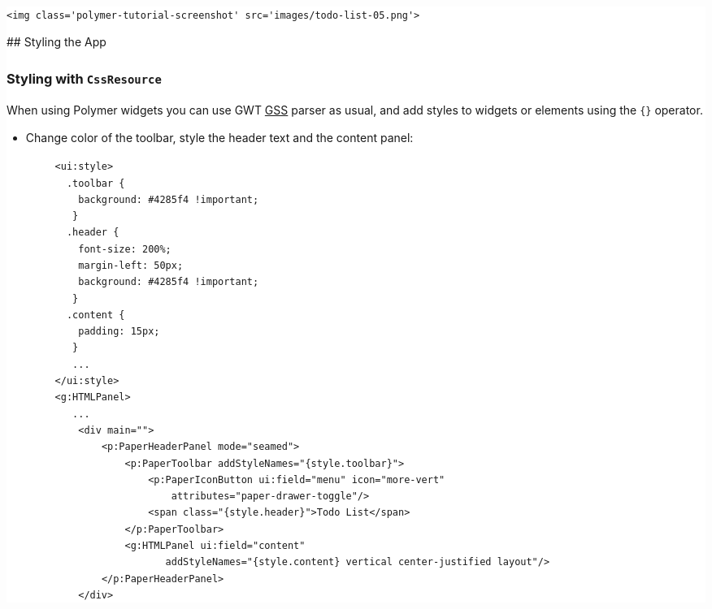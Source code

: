     <img class='polymer-tutorial-screenshot' src='images/todo-list-05.png'>

## Styling the App

### Styling with `CssResource`
When using Polymer widgets you can use GWT [GSS](http://www.gwtproject.org/doc/latest/DevGuideGssVsCss.html) parser as usual, and add styles to widgets or elements using the `{}` operator.

-  Change color of the toolbar, style the header text and the content panel:

            <ui:style>
              .toolbar {
                background: #4285f4 !important;
               }
              .header {
                font-size: 200%;
                margin-left: 50px;
                background: #4285f4 !important;
               }
              .content {
                padding: 15px;
               }
               ...
            </ui:style>
            <g:HTMLPanel>
               ...
                <div main="">
                    <p:PaperHeaderPanel mode="seamed">
                        <p:PaperToolbar addStyleNames="{style.toolbar}">
                            <p:PaperIconButton ui:field="menu" icon="more-vert"
                                attributes="paper-drawer-toggle"/>
                            <span class="{style.header}">Todo List</span>
                        </p:PaperToolbar>
                        <g:HTMLPanel ui:field="content"
                               addStyleNames="{style.content} vertical center-justified layout"/>
                    </p:PaperHeaderPanel>
                </div>